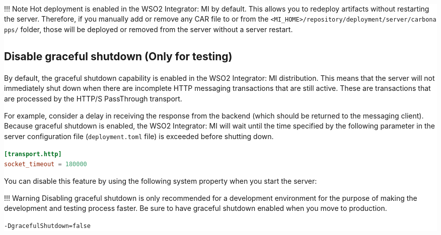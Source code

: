 !!! Note
	 Hot deployment is enabled in the WSO2 Integrator: MI by default. This allows you to redeploy artifacts without restarting the server. 
     Therefore, if you manually add or remove any CAR file to or from the `<MI_HOME>/repository/deployment/server/carbonapps/` folder, those will be deployed or removed from the server without a server restart.

## Disable graceful shutdown (Only for testing)

By default, the graceful shutdown capability is enabled in the WSO2 Integrator: MI distribution. This means that the server will not immediately shut down when there are incomplete HTTP messaging transactions that are still active. These are transactions that are processed by the HTTP/S PassThrough transport.

For example, consider a delay in receiving the response from the backend (which should be returned to the messaging client). Because graceful shutdown is enabled, the WSO2 Integrator: MI will wait until the time specified by the following parameter in the server configuration file (`deployment.toml` file) is exceeded before shutting down.

```toml
[transport.http]
socket_timeout = 180000
```

You can disable this feature by using the following system property when you start the server:

!!! Warning
	Disabling graceful shutdown is only recommended for a development environment for the purpose of making the development and testing process faster. Be sure to have graceful shutdown enabled when you move to production.

```bash
-DgracefulShutdown=false
``` 
